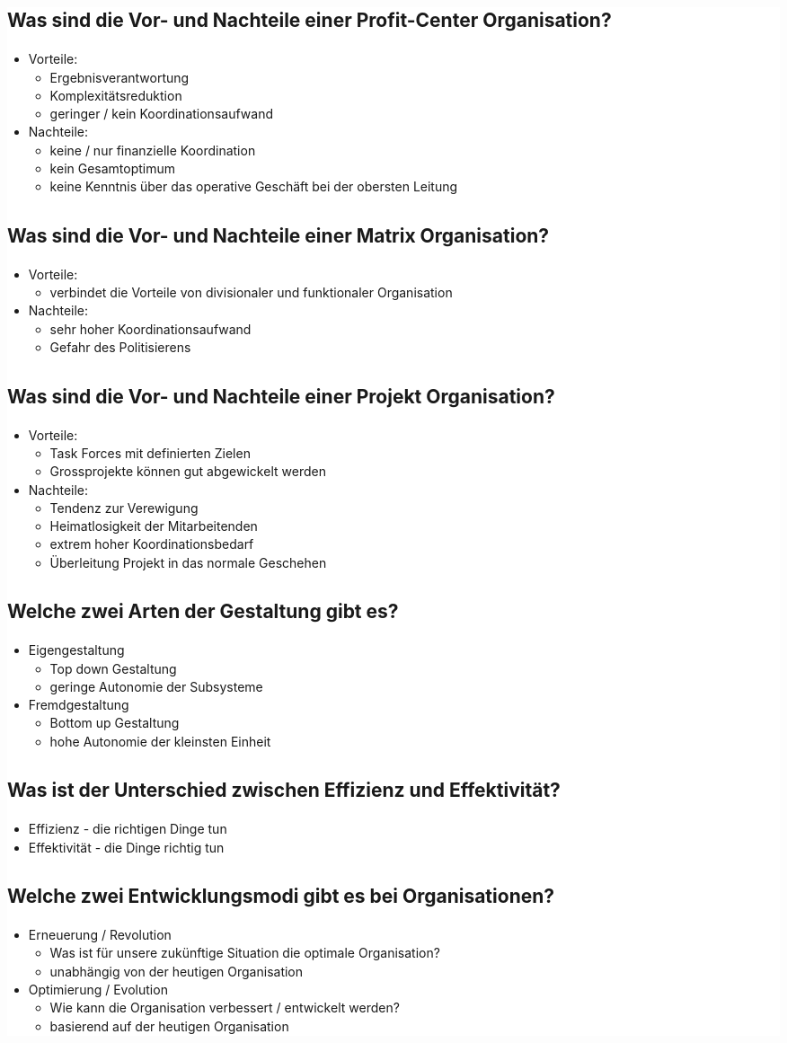 ## Was sind die Vor- und Nachteile einer Profit-Center Organisation?
* Vorteile:
    * Ergebnisverantwortung
    * Komplexitätsreduktion
    * geringer / kein Koordinationsaufwand
* Nachteile:
    * keine / nur finanzielle Koordination
    * kein Gesamtoptimum
    * keine Kenntnis über das operative Geschäft bei der obersten Leitung

## Was sind die Vor- und Nachteile einer Matrix Organisation?
* Vorteile:
    * verbindet die Vorteile von divisionaler und funktionaler Organisation
* Nachteile:
    * sehr hoher Koordinationsaufwand
    * Gefahr des Politisierens

## Was sind die Vor- und Nachteile einer Projekt Organisation?
* Vorteile:
    * Task Forces mit definierten Zielen
    * Grossprojekte können gut abgewickelt werden
* Nachteile:
    * Tendenz zur Verewigung
    * Heimatlosigkeit der Mitarbeitenden
    * extrem hoher Koordinationsbedarf
    * Überleitung Projekt in das normale Geschehen

## Welche zwei Arten der Gestaltung gibt es?
* Eigengestaltung
    * Top down Gestaltung
    * geringe Autonomie der Subsysteme
* Fremdgestaltung
    * Bottom up Gestaltung
    * hohe Autonomie der kleinsten Einheit

## Was ist der Unterschied zwischen Effizienz und Effektivität?
* Effizienz - die richtigen Dinge tun
* Effektivität - die Dinge richtig tun

## Welche zwei Entwicklungsmodi gibt es bei Organisationen?
* Erneuerung / Revolution
    * Was ist für unsere zukünftige Situation die optimale Organisation?
    * unabhängig von der heutigen Organisation
* Optimierung / Evolution
    * Wie kann die Organisation verbessert / entwickelt werden? 
    * basierend auf der heutigen Organisation
